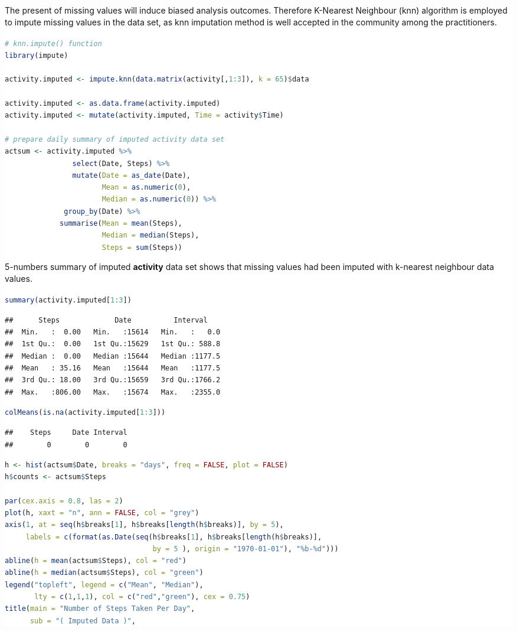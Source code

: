The present of missing values will induce biased analysis outcomes. Therefore K-Nearest Neighbour (knn) algorithm is employed to impute missing values in the data set, as knn imputation method is well accepted in the community among the practitioners.




```r
# knn.impute() function
library(impute)

activity.imputed <- impute.knn(data.matrix(activity[,1:3]), k = 65)$data

activity.imputed <- as.data.frame(activity.imputed)
activity.imputed <- mutate(activity.imputed, Time = activity$Time)

# prepare daily summary of imputed activity data set
actsum <- activity.imputed %>% 
                select(Date, Steps) %>%
                mutate(Date = as_date(Date),
                       Mean = as.numeric(0),
                       Median = as.numeric(0)) %>%
              group_by(Date) %>% 
             summarise(Mean = mean(Steps),
                       Median = median(Steps),
                       Steps = sum(Steps))
```

5-numbers summary of imputed **activity** data set shows that missing values had been imputed with k-nearest neighbour data values.  


```r
summary(activity.imputed[1:3])
```

```
##      Steps             Date          Interval     
##  Min.   :  0.00   Min.   :15614   Min.   :   0.0  
##  1st Qu.:  0.00   1st Qu.:15629   1st Qu.: 588.8  
##  Median :  0.00   Median :15644   Median :1177.5  
##  Mean   : 35.16   Mean   :15644   Mean   :1177.5  
##  3rd Qu.: 18.00   3rd Qu.:15659   3rd Qu.:1766.2  
##  Max.   :806.00   Max.   :15674   Max.   :2355.0
```

```r
colMeans(is.na(activity.imputed[1:3]))
```

```
##    Steps     Date Interval 
##        0        0        0
```



```r
h <- hist(actsum$Date, breaks = "days", freq = FALSE, plot = FALSE)
h$counts <- actsum$Steps

par(cex.axis = 0.8, las = 2)
plot(h, xaxt = "n", ann = FALSE, col = "grey")
axis(1, at = seq(h$breaks[1], h$breaks[length(h$breaks)], by = 5), 
     labels = c(format(as.Date(seq(h$breaks[1], h$breaks[length(h$breaks)], 
                                   by = 5 ), origin = "1970-01-01"), "%b-%d")))
abline(h = mean(actsum$Steps), col = "red")
abline(h = median(actsum$Steps), col = "green")
legend("topleft", legend = c("Mean", "Median"), 
       lty = c(1,1,1), col = c("red","green"), cex = 0.75)
title(main = "Number of Steps Taken Per Day", 
      sub = "( Imputed Data )",
```